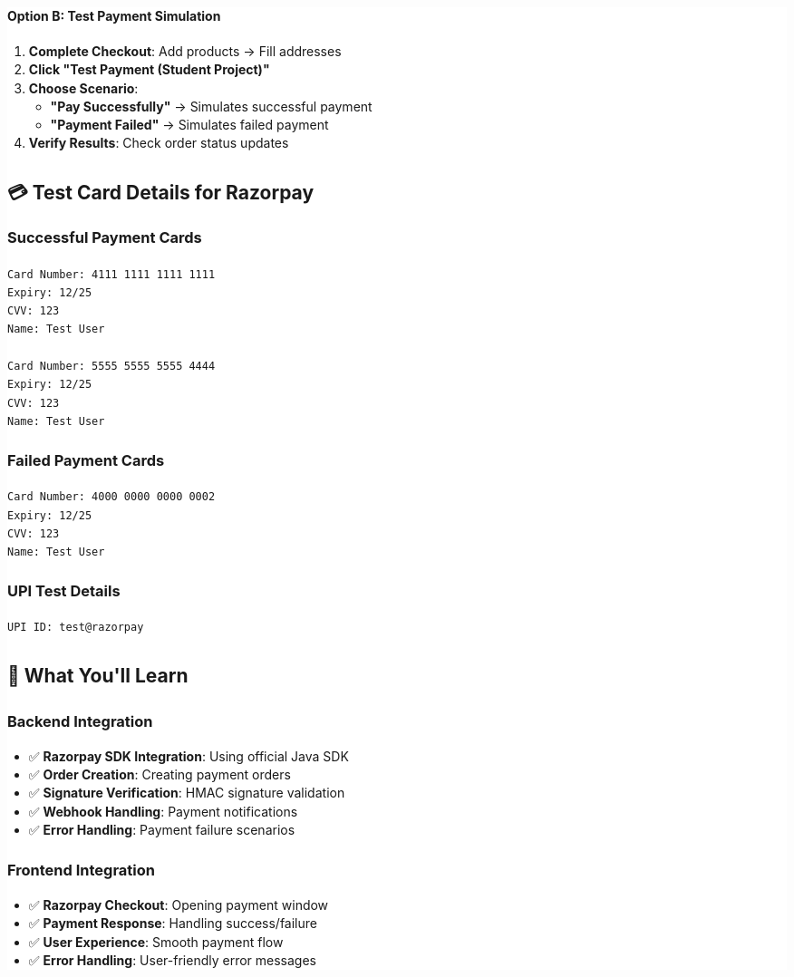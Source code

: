 #### **Option B: Test Payment Simulation**
1. **Complete Checkout**: Add products → Fill addresses
2. **Click "Test Payment (Student Project)"**
3. **Choose Scenario**:
   - **"Pay Successfully"** → Simulates successful payment
   - **"Payment Failed"** → Simulates failed payment
4. **Verify Results**: Check order status updates

## 💳 **Test Card Details for Razorpay**

### **Successful Payment Cards**
```
Card Number: 4111 1111 1111 1111
Expiry: 12/25
CVV: 123
Name: Test User

Card Number: 5555 5555 5555 4444
Expiry: 12/25
CVV: 123
Name: Test User
```

### **Failed Payment Cards**
```
Card Number: 4000 0000 0000 0002
Expiry: 12/25
CVV: 123
Name: Test User
```

### **UPI Test Details**
```
UPI ID: test@razorpay
```

## 🎯 **What You'll Learn**

### **Backend Integration**
- ✅ **Razorpay SDK Integration**: Using official Java SDK
- ✅ **Order Creation**: Creating payment orders
- ✅ **Signature Verification**: HMAC signature validation
- ✅ **Webhook Handling**: Payment notifications
- ✅ **Error Handling**: Payment failure scenarios

### **Frontend Integration**
- ✅ **Razorpay Checkout**: Opening payment window
- ✅ **Payment Response**: Handling success/failure
- ✅ **User Experience**: Smooth payment flow
- ✅ **Error Handling**: User-friendly error messages
